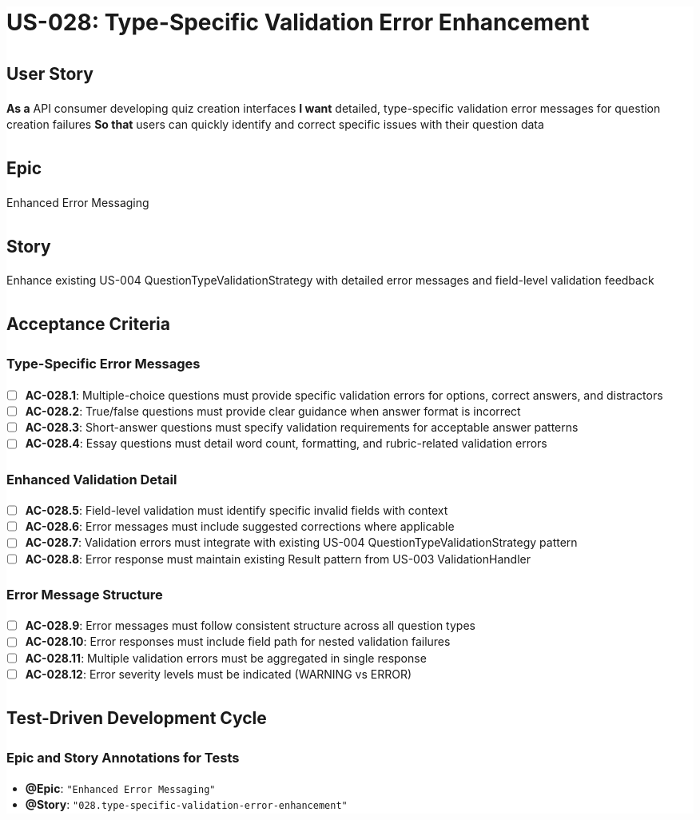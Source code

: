 # US-028: Type-Specific Validation Error Enhancement

## User Story
**As a** API consumer developing quiz creation interfaces
**I want** detailed, type-specific validation error messages for question creation failures
**So that** users can quickly identify and correct specific issues with their question data

## Epic
Enhanced Error Messaging

## Story
Enhance existing US-004 QuestionTypeValidationStrategy with detailed error messages and field-level validation feedback

## Acceptance Criteria

### Type-Specific Error Messages
- [ ] **AC-028.1**: Multiple-choice questions must provide specific validation errors for options, correct answers, and distractors
- [ ] **AC-028.2**: True/false questions must provide clear guidance when answer format is incorrect
- [ ] **AC-028.3**: Short-answer questions must specify validation requirements for acceptable answer patterns
- [ ] **AC-028.4**: Essay questions must detail word count, formatting, and rubric-related validation errors

### Enhanced Validation Detail
- [ ] **AC-028.5**: Field-level validation must identify specific invalid fields with context
- [ ] **AC-028.6**: Error messages must include suggested corrections where applicable
- [ ] **AC-028.7**: Validation errors must integrate with existing US-004 QuestionTypeValidationStrategy pattern
- [ ] **AC-028.8**: Error response must maintain existing Result<T> pattern from US-003 ValidationHandler

### Error Message Structure
- [ ] **AC-028.9**: Error messages must follow consistent structure across all question types
- [ ] **AC-028.10**: Error responses must include field path for nested validation failures
- [ ] **AC-028.11**: Multiple validation errors must be aggregated in single response
- [ ] **AC-028.12**: Error severity levels must be indicated (WARNING vs ERROR)

## Test-Driven Development Cycle

### Epic and Story Annotations for Tests
- **@Epic**: `"Enhanced Error Messaging"`
- **@Story**: `"028.type-specific-validation-error-enhancement"`
